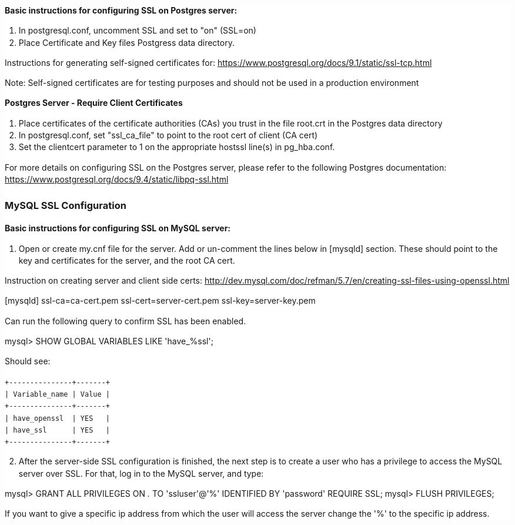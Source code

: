 **Basic instructions for configuring SSL on Postgres server:**
1. In postgresql.conf, uncomment SSL and set to "on" (SSL=on)
2. Place Certificate and Key files Postgress data directory.

Instructions for generating self-signed certificates for:
https://www.postgresql.org/docs/9.1/static/ssl-tcp.html

Note: Self-signed certificates are for testing purposes and should not be used
in a production environment

**Postgres Server - Require Client Certificates**
1. Place certificates of the certificate authorities (CAs) you trust in the file
 root.crt in the Postgres data directory
2. In postgresql.conf, set "ssl_ca_file" to point to the root cert of client (CA cert)
3. Set the clientcert parameter to 1 on the appropriate hostssl line(s) in pg_hba.conf.

For more details on configuring SSL on the Postgres server, please refer to the
following Postgres documentation: https://www.postgresql.org/docs/9.4/static/libpq-ssl.html


### MySQL SSL Configuration
**Basic instructions for configuring SSL on MySQL server:**

1. Open or create my.cnf file for the server. Add or un-comment the lines below
in [mysqld] section. These should point to the key and certificates for the
server, and the root CA cert.

  Instruction on creating server and client side certs:
http://dev.mysql.com/doc/refman/5.7/en/creating-ssl-files-using-openssl.html

  [mysqld]
  ssl-ca=ca-cert.pem
  ssl-cert=server-cert.pem
  ssl-key=server-key.pem

  Can run the following query to confirm SSL has been enabled.

  mysql> SHOW GLOBAL VARIABLES LIKE 'have_%ssl';

  Should see:

  ```
  +---------------+-------+
  | Variable_name | Value |
  +---------------+-------+
  | have_openssl  | YES   |
  | have_ssl      | YES   |
  +---------------+-------+
  ```

2. After the server-side SSL configuration is finished, the next step is to
create a user who has a privilege to access the MySQL server over SSL. For that,
log in to the MySQL server, and type:

  mysql> GRANT ALL PRIVILEGES ON *.* TO 'ssluser'@'%' IDENTIFIED BY 'password' REQUIRE SSL;
  mysql> FLUSH PRIVILEGES;

  If you want to give a specific ip address from which the user will access the
  server change the '%' to the specific ip address.
